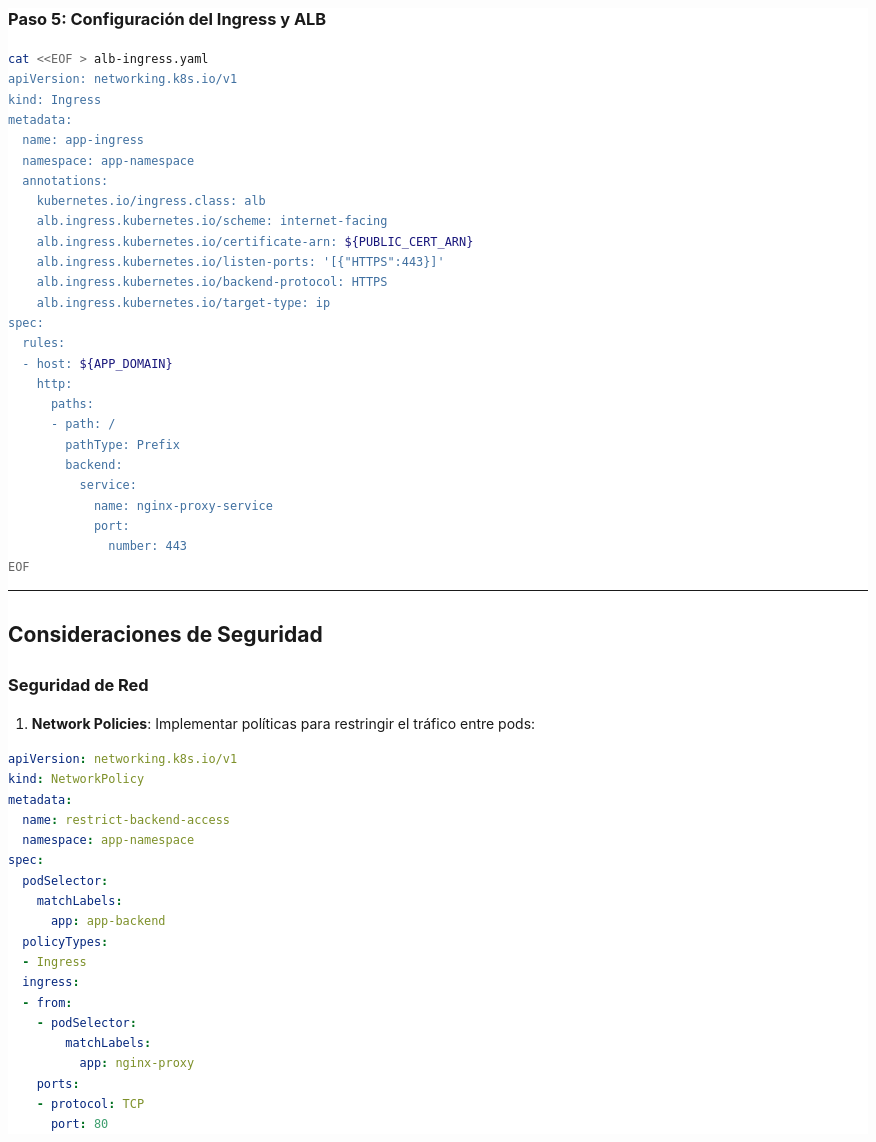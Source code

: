 
### Paso 5: Configuración del Ingress y ALB

```bash
cat <<EOF > alb-ingress.yaml
apiVersion: networking.k8s.io/v1
kind: Ingress
metadata:
  name: app-ingress
  namespace: app-namespace
  annotations:
    kubernetes.io/ingress.class: alb
    alb.ingress.kubernetes.io/scheme: internet-facing
    alb.ingress.kubernetes.io/certificate-arn: ${PUBLIC_CERT_ARN}
    alb.ingress.kubernetes.io/listen-ports: '[{"HTTPS":443}]'
    alb.ingress.kubernetes.io/backend-protocol: HTTPS
    alb.ingress.kubernetes.io/target-type: ip
spec:
  rules:
  - host: ${APP_DOMAIN}
    http:
      paths:
      - path: /
        pathType: Prefix
        backend:
          service:
            name: nginx-proxy-service
            port:
              number: 443
EOF
```

---

## Consideraciones de Seguridad

### Seguridad de Red

1. **Network Policies**: Implementar políticas para restringir el tráfico entre pods:

```yaml
apiVersion: networking.k8s.io/v1
kind: NetworkPolicy
metadata:
  name: restrict-backend-access
  namespace: app-namespace
spec:
  podSelector:
    matchLabels:
      app: app-backend
  policyTypes:
  - Ingress
  ingress:
  - from:
    - podSelector:
        matchLabels:
          app: nginx-proxy
    ports:
    - protocol: TCP
      port: 80
```
